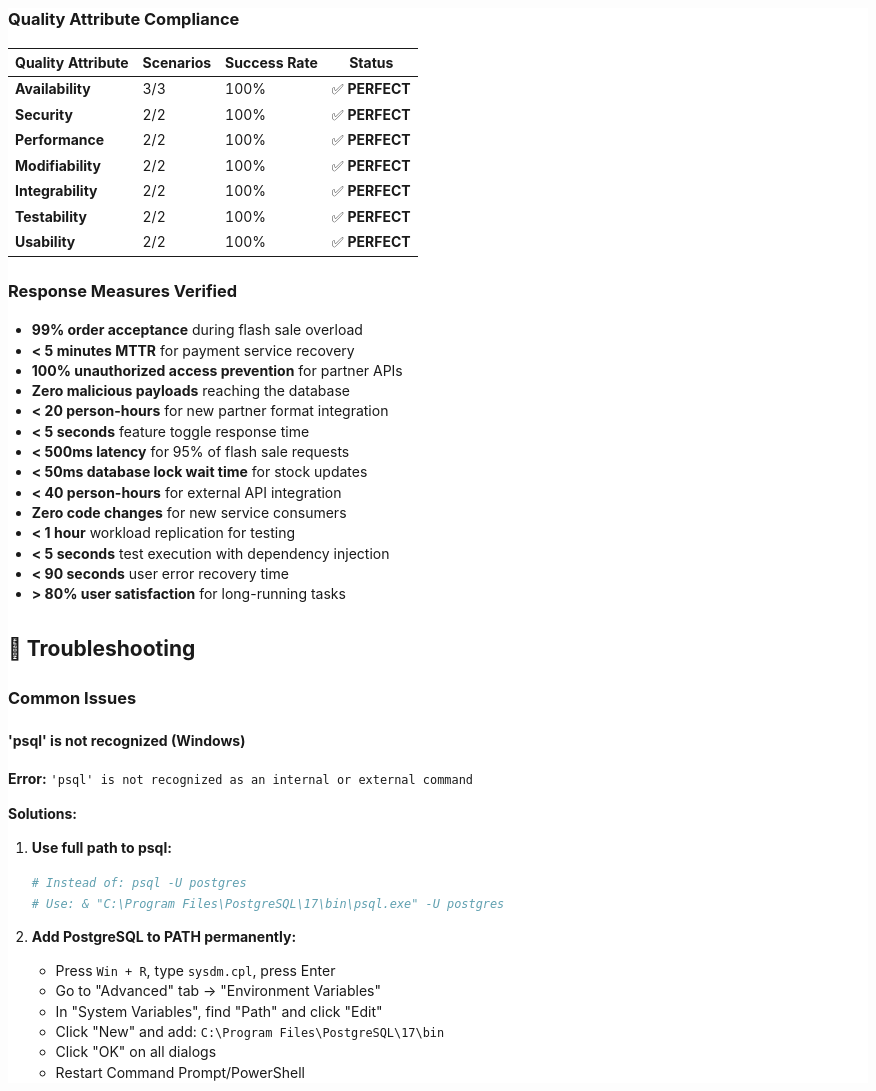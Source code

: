 ### Quality Attribute Compliance
| Quality Attribute | Scenarios | Success Rate | Status |
|------------------|-----------|--------------|---------|
| **Availability** | 3/3 | 100% | ✅ **PERFECT** |
| **Security** | 2/2 | 100% | ✅ **PERFECT** |
| **Performance** | 2/2 | 100% | ✅ **PERFECT** |
| **Modifiability** | 2/2 | 100% | ✅ **PERFECT** |
| **Integrability** | 2/2 | 100% | ✅ **PERFECT** |
| **Testability** | 2/2 | 100% | ✅ **PERFECT** |
| **Usability** | 2/2 | 100% | ✅ **PERFECT** |

### Response Measures Verified
- **99% order acceptance** during flash sale overload
- **< 5 minutes MTTR** for payment service recovery
- **100% unauthorized access prevention** for partner APIs
- **Zero malicious payloads** reaching the database
- **< 20 person-hours** for new partner format integration
- **< 5 seconds** feature toggle response time
- **< 500ms latency** for 95% of flash sale requests
- **< 50ms database lock wait time** for stock updates
- **< 40 person-hours** for external API integration
- **Zero code changes** for new service consumers
- **< 1 hour** workload replication for testing
- **< 5 seconds** test execution with dependency injection
- **< 90 seconds** user error recovery time
- **> 80% user satisfaction** for long-running tasks

## 🚨 Troubleshooting

### Common Issues

#### 'psql' is not recognized (Windows)
**Error:** `'psql' is not recognized as an internal or external command`

**Solutions:**
1. **Use full path to psql:**
   ```powershell
   # Instead of: psql -U postgres
   # Use: & "C:\Program Files\PostgreSQL\17\bin\psql.exe" -U postgres
   ```

2. **Add PostgreSQL to PATH permanently:**
   - Press `Win + R`, type `sysdm.cpl`, press Enter
   - Go to "Advanced" tab → "Environment Variables"
   - In "System Variables", find "Path" and click "Edit"
   - Click "New" and add: `C:\Program Files\PostgreSQL\17\bin`
   - Click "OK" on all dialogs
   - Restart Command Prompt/PowerShell
